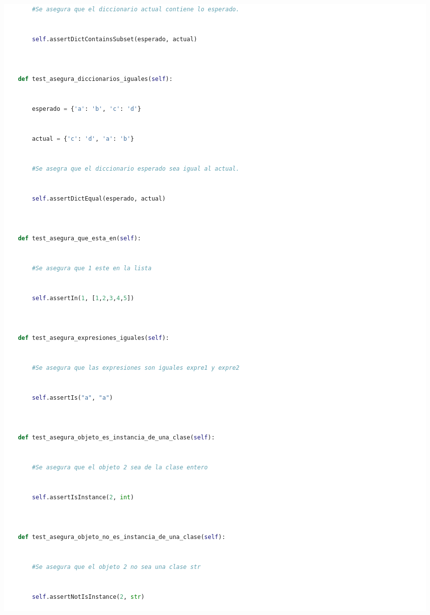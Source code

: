 ```python
        #Se asegura que el diccionario actual contiene lo esperado.


        self.assertDictContainsSubset(esperado, actual)



    def test_asegura_diccionarios_iguales(self):


        esperado = {'a': 'b', 'c': 'd'}


        actual = {'c': 'd', 'a': 'b'}


        #Se asegra que el diccionario esperado sea igual al actual.


        self.assertDictEqual(esperado, actual)



    def test_asegura_que_esta_en(self):


        #Se asegura que 1 este en la lista


        self.assertIn(1, [1,2,3,4,5])



    def test_asegura_expresiones_iguales(self):


        #Se asegura que las expresiones son iguales expre1 y expre2


        self.assertIs("a", "a")



    def test_asegura_objeto_es_instancia_de_una_clase(self):


        #Se asegura que el objeto 2 sea de la clase entero


        self.assertIsInstance(2, int)



    def test_asegura_objeto_no_es_instancia_de_una_clase(self):


        #Se asegura que el objeto 2 no sea una clase str


        self.assertNotIsInstance(2, str)



```
